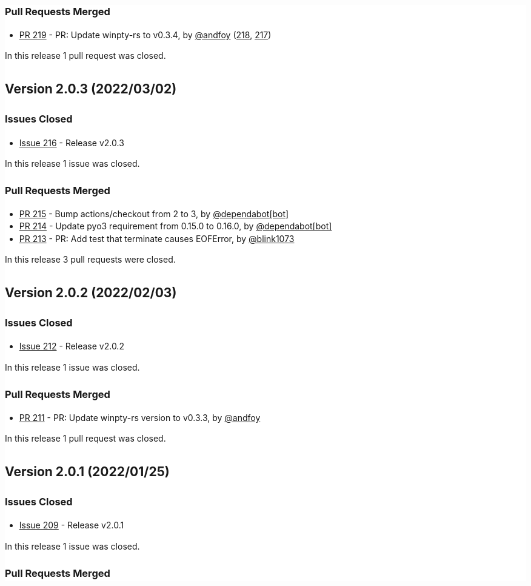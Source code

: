 ### Pull Requests Merged

* [PR 219](https://github.com/spyder-ide/pywinpty/pull/219) - PR: Update winpty-rs to v0.3.4, by [@andfoy](https://github.com/andfoy) ([218](https://github.com/spyder-ide/pywinpty/issues/218), [217](https://github.com/spyder-ide/pywinpty/issues/217))

In this release 1 pull request was closed.


## Version 2.0.3 (2022/03/02)

### Issues Closed

* [Issue 216](https://github.com/spyder-ide/pywinpty/issues/216) - Release v2.0.3

In this release 1 issue was closed.

### Pull Requests Merged

* [PR 215](https://github.com/spyder-ide/pywinpty/pull/215) - Bump actions/checkout from 2 to 3, by [@dependabot[bot]](https://github.com/apps/dependabot)
* [PR 214](https://github.com/spyder-ide/pywinpty/pull/214) - Update pyo3 requirement from 0.15.0 to 0.16.0, by [@dependabot[bot]](https://github.com/apps/dependabot)
* [PR 213](https://github.com/spyder-ide/pywinpty/pull/213) - PR: Add test that terminate causes EOFError, by [@blink1073](https://github.com/blink1073)

In this release 3 pull requests were closed.


## Version 2.0.2 (2022/02/03)

### Issues Closed

* [Issue 212](https://github.com/spyder-ide/pywinpty/issues/212) - Release v2.0.2

In this release 1 issue was closed.

### Pull Requests Merged

* [PR 211](https://github.com/spyder-ide/pywinpty/pull/211) - PR: Update winpty-rs version to v0.3.3, by [@andfoy](https://github.com/andfoy)

In this release 1 pull request was closed.


## Version 2.0.1 (2022/01/25)

### Issues Closed

* [Issue 209](https://github.com/spyder-ide/pywinpty/issues/209) - Release v2.0.1

In this release 1 issue was closed.

### Pull Requests Merged

